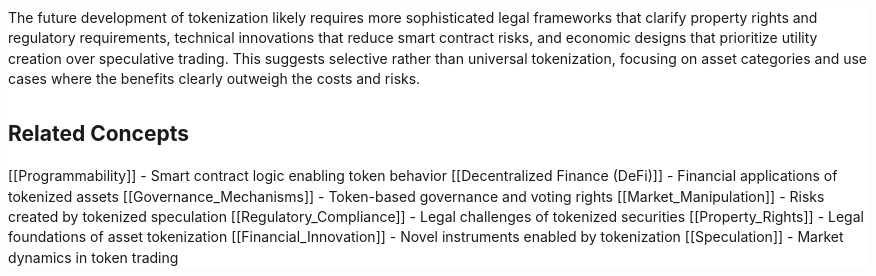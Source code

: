 The future development of tokenization likely requires more sophisticated legal frameworks that clarify property rights and regulatory requirements, technical innovations that reduce smart contract risks, and economic designs that prioritize utility creation over speculative trading. This suggests selective rather than universal tokenization, focusing on asset categories and use cases where the benefits clearly outweigh the costs and risks.

## Related Concepts

[[Programmability]] - Smart contract logic enabling token behavior
[[Decentralized Finance (DeFi)]] - Financial applications of tokenized assets
[[Governance_Mechanisms]] - Token-based governance and voting rights
[[Market_Manipulation]] - Risks created by tokenized speculation
[[Regulatory_Compliance]] - Legal challenges of tokenized securities
[[Property_Rights]] - Legal foundations of asset tokenization
[[Financial_Innovation]] - Novel instruments enabled by tokenization
[[Speculation]] - Market dynamics in token trading
